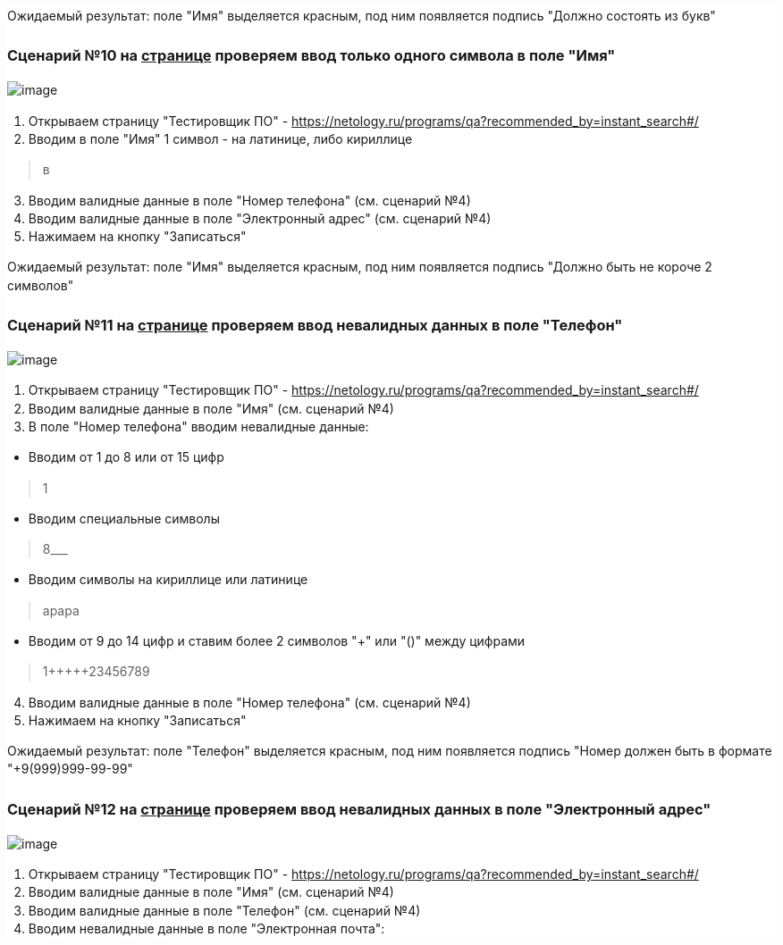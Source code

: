 Ожидаемый результат: поле "Имя" выделяется красным, под ним появляется подпись "Должно состоять из букв"

### Сценарий №10 на [странице](https://netology.ru/programs/qa) проверяем ввод только одного символа в поле "Имя"
<img width="330" alt="image" src="https://github.com/alekanic/Plan_of_testing_Netology_site/assets/127054802/a32c56d2-1252-42f8-8023-0a0aca161e29">

1. Открываем страницу "Тестировщик ПО" - https://netology.ru/programs/qa?recommended_by=instant_search#/
2. Вводим в поле "Имя" 1 символ - на латинице, либо кириллице
> в
3. Вводим валидные данные в поле "Номер телефона" (см. сценарий №4)
4. Вводим валидные данные в поле "Электронный адрес" (см. сценарий №4)
5. Нажимаем на кнопку "Записаться"

Ожидаемый результат: поле "Имя" выделяется красным, под ним появляется подпись "Должно быть не короче 2 символов"

### Сценарий №11 на [странице](https://netology.ru/programs/qa) проверяем ввод невалидных данных в поле "Телефон"
<img width="323" alt="image" src="https://github.com/alekanic/Plan_of_testing_Netology_site/assets/127054802/4ba54417-9b4e-414e-a85c-4ee2208ea5b8">

1. Открываем страницу "Тестировщик ПО" - https://netology.ru/programs/qa?recommended_by=instant_search#/
2. Вводим валидные данные в поле "Имя" (см. сценарий №4)
3. В поле "Номер телефона" вводим невалидные данные:

  - Вводим от 1 до 8 или от 15 цифр
  > 1
  - Вводим специальные символы
  > 8___
  - Вводим символы на кириллице или латинице
  > арара
  - Вводим от 9 до 14 цифр и ставим более 2 символов "+" или "()" между цифрами
  > 1+++++23456789

4. Вводим валидные данные в поле "Номер телефона" (см. сценарий №4)
5. Нажимаем на кнопку "Записаться"

Ожидаемый результат: поле "Телефон" выделяется красным, под ним появляется подпись "Номер должен быть в формате "+9(999)999-99-99"

### Сценарий №12 на [странице](https://netology.ru/programs/qa) проверяем ввод невалидных данных в поле "Электронный адрес"
<img width="317" alt="image" src="https://github.com/alekanic/Plan_of_testing_Netology_site/assets/127054802/2811be4b-9954-468a-9246-a6be61abd468">

1. Открываем страницу "Тестировщик ПО" - https://netology.ru/programs/qa?recommended_by=instant_search#/
2. Вводим валидные данные в поле "Имя" (см. сценарий №4)
3. Вводим валидные данные в поле "Телефон" (см. сценарий №4)
4. Вводим невалидные данные в поле "Электронная почта":
